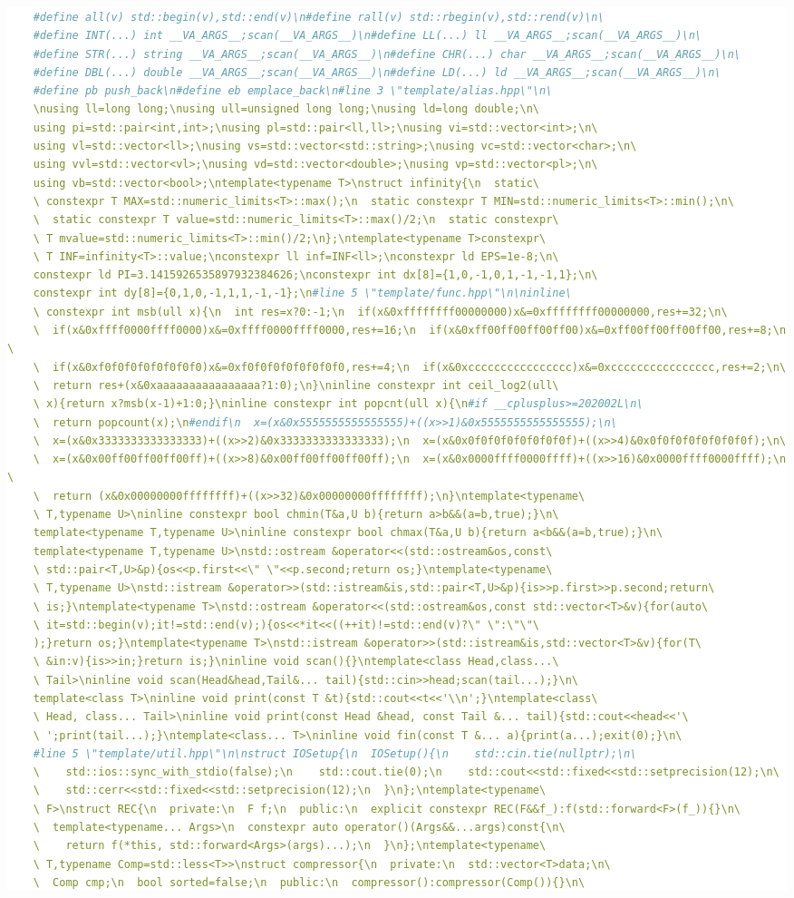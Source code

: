 ```yaml
    #define all(v) std::begin(v),std::end(v)\n#define rall(v) std::rbegin(v),std::rend(v)\n\
    #define INT(...) int __VA_ARGS__;scan(__VA_ARGS__)\n#define LL(...) ll __VA_ARGS__;scan(__VA_ARGS__)\n\
    #define STR(...) string __VA_ARGS__;scan(__VA_ARGS__)\n#define CHR(...) char __VA_ARGS__;scan(__VA_ARGS__)\n\
    #define DBL(...) double __VA_ARGS__;scan(__VA_ARGS__)\n#define LD(...) ld __VA_ARGS__;scan(__VA_ARGS__)\n\
    #define pb push_back\n#define eb emplace_back\n#line 3 \"template/alias.hpp\"\n\
    \nusing ll=long long;\nusing ull=unsigned long long;\nusing ld=long double;\n\
    using pi=std::pair<int,int>;\nusing pl=std::pair<ll,ll>;\nusing vi=std::vector<int>;\n\
    using vl=std::vector<ll>;\nusing vs=std::vector<std::string>;\nusing vc=std::vector<char>;\n\
    using vvl=std::vector<vl>;\nusing vd=std::vector<double>;\nusing vp=std::vector<pl>;\n\
    using vb=std::vector<bool>;\ntemplate<typename T>\nstruct infinity{\n  static\
    \ constexpr T MAX=std::numeric_limits<T>::max();\n  static constexpr T MIN=std::numeric_limits<T>::min();\n\
    \  static constexpr T value=std::numeric_limits<T>::max()/2;\n  static constexpr\
    \ T mvalue=std::numeric_limits<T>::min()/2;\n};\ntemplate<typename T>constexpr\
    \ T INF=infinity<T>::value;\nconstexpr ll inf=INF<ll>;\nconstexpr ld EPS=1e-8;\n\
    constexpr ld PI=3.1415926535897932384626;\nconstexpr int dx[8]={1,0,-1,0,1,-1,-1,1};\n\
    constexpr int dy[8]={0,1,0,-1,1,1,-1,-1};\n#line 5 \"template/func.hpp\"\n\ninline\
    \ constexpr int msb(ull x){\n  int res=x?0:-1;\n  if(x&0xffffffff00000000)x&=0xffffffff00000000,res+=32;\n\
    \  if(x&0xffff0000ffff0000)x&=0xffff0000ffff0000,res+=16;\n  if(x&0xff00ff00ff00ff00)x&=0xff00ff00ff00ff00,res+=8;\n\
    \  if(x&0xf0f0f0f0f0f0f0f0)x&=0xf0f0f0f0f0f0f0f0,res+=4;\n  if(x&0xcccccccccccccccc)x&=0xcccccccccccccccc,res+=2;\n\
    \  return res+(x&0xaaaaaaaaaaaaaaaa?1:0);\n}\ninline constexpr int ceil_log2(ull\
    \ x){return x?msb(x-1)+1:0;}\ninline constexpr int popcnt(ull x){\n#if __cplusplus>=202002L\n\
    \  return popcount(x);\n#endif\n  x=(x&0x5555555555555555)+((x>>1)&0x5555555555555555);\n\
    \  x=(x&0x3333333333333333)+((x>>2)&0x3333333333333333);\n  x=(x&0x0f0f0f0f0f0f0f0f)+((x>>4)&0x0f0f0f0f0f0f0f0f);\n\
    \  x=(x&0x00ff00ff00ff00ff)+((x>>8)&0x00ff00ff00ff00ff);\n  x=(x&0x0000ffff0000ffff)+((x>>16)&0x0000ffff0000ffff);\n\
    \  return (x&0x00000000ffffffff)+((x>>32)&0x00000000ffffffff);\n}\ntemplate<typename\
    \ T,typename U>\ninline constexpr bool chmin(T&a,U b){return a>b&&(a=b,true);}\n\
    template<typename T,typename U>\ninline constexpr bool chmax(T&a,U b){return a<b&&(a=b,true);}\n\
    template<typename T,typename U>\nstd::ostream &operator<<(std::ostream&os,const\
    \ std::pair<T,U>&p){os<<p.first<<\" \"<<p.second;return os;}\ntemplate<typename\
    \ T,typename U>\nstd::istream &operator>>(std::istream&is,std::pair<T,U>&p){is>>p.first>>p.second;return\
    \ is;}\ntemplate<typename T>\nstd::ostream &operator<<(std::ostream&os,const std::vector<T>&v){for(auto\
    \ it=std::begin(v);it!=std::end(v);){os<<*it<<((++it)!=std::end(v)?\" \":\"\"\
    );}return os;}\ntemplate<typename T>\nstd::istream &operator>>(std::istream&is,std::vector<T>&v){for(T\
    \ &in:v){is>>in;}return is;}\ninline void scan(){}\ntemplate<class Head,class...\
    \ Tail>\ninline void scan(Head&head,Tail&... tail){std::cin>>head;scan(tail...);}\n\
    template<class T>\ninline void print(const T &t){std::cout<<t<<'\\n';}\ntemplate<class\
    \ Head, class... Tail>\ninline void print(const Head &head, const Tail &... tail){std::cout<<head<<'\
    \ ';print(tail...);}\ntemplate<class... T>\ninline void fin(const T &... a){print(a...);exit(0);}\n\
    #line 5 \"template/util.hpp\"\n\nstruct IOSetup{\n  IOSetup(){\n    std::cin.tie(nullptr);\n\
    \    std::ios::sync_with_stdio(false);\n    std::cout.tie(0);\n    std::cout<<std::fixed<<std::setprecision(12);\n\
    \    std::cerr<<std::fixed<<std::setprecision(12);\n  }\n};\ntemplate<typename\
    \ F>\nstruct REC{\n  private:\n  F f;\n  public:\n  explicit constexpr REC(F&&f_):f(std::forward<F>(f_)){}\n\
    \  template<typename... Args>\n  constexpr auto operator()(Args&&...args)const{\n\
    \    return f(*this, std::forward<Args>(args)...);\n  }\n};\ntemplate<typename\
    \ T,typename Comp=std::less<T>>\nstruct compressor{\n  private:\n  std::vector<T>data;\n\
    \  Comp cmp;\n  bool sorted=false;\n  public:\n  compressor():compressor(Comp()){}\n\
```